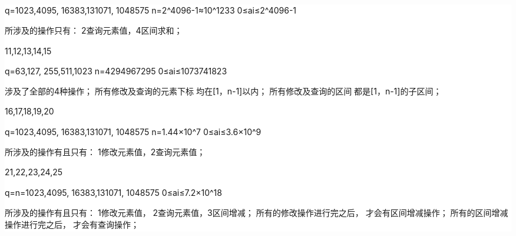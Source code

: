 
q=1023,4095,
16383,131071,
1048575
n=2^4096-1≈10^1233
0≤ai≤2^4096-1


所涉及的操作只有：
2查询元素值，4区间求和；




11,12,13,14,15


q=63,127,
255,511,1023
n=4294967295
0≤ai≤1073741823


涉及了全部的4种操作；
所有修改及查询的元素下标
均在[1，n-1]以内；
所有修改及查询的区间
都是[1，n-1]的子区间；




16,17,18,19,20


q=1023,4095,
16383,131071,
1048575
n=1.44×10^7
0≤ai≤3.6×10^9


所涉及的操作有且只有：
1修改元素值，2查询元素值；




21,22,23,24,25


q=n=1023,4095,
16383,131071,
1048575
0≤ai≤7.2×10^18


所涉及的操作有且只有：
1修改元素值，
2查询元素值，3区间增减；
所有的修改操作进行完之后，
才会有区间增减操作；
所有的区间增减操作进行完之后，
才会有查询操作；
